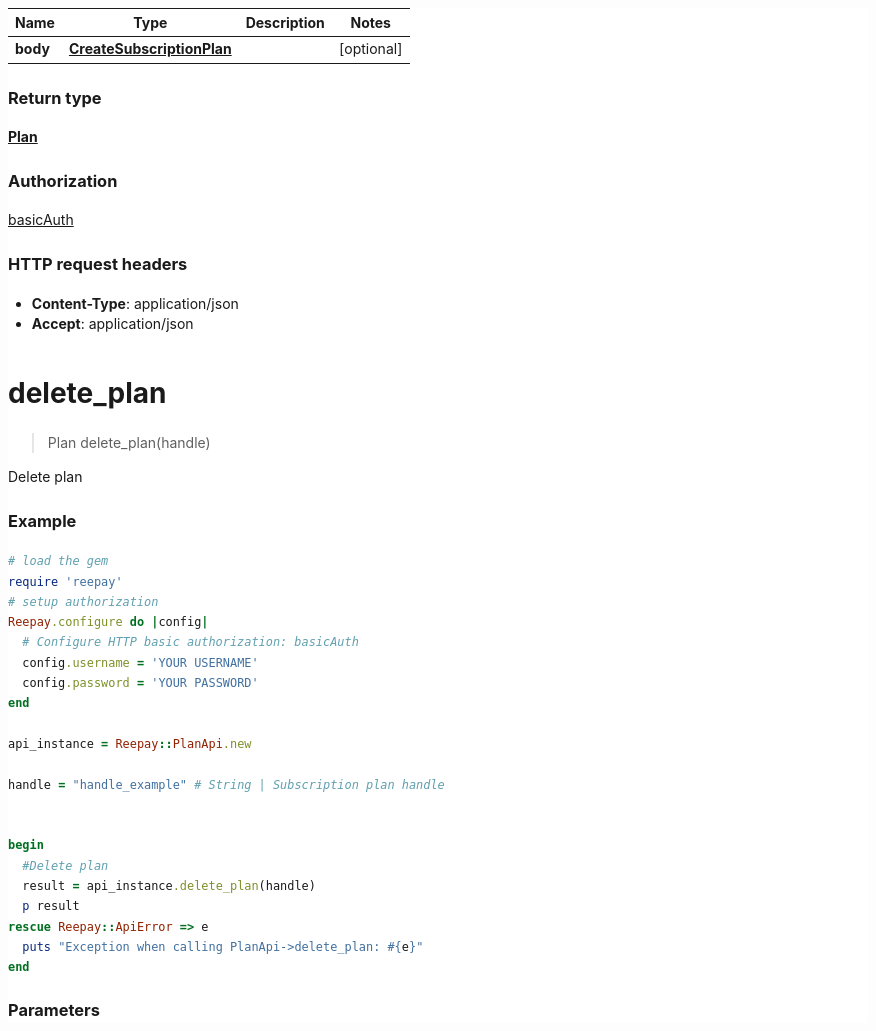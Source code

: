 Name | Type | Description  | Notes
------------- | ------------- | ------------- | -------------
 **body** | [**CreateSubscriptionPlan**](CreateSubscriptionPlan.md)|  | [optional] 

### Return type

[**Plan**](Plan.md)

### Authorization

[basicAuth](../README.md#basicAuth)

### HTTP request headers

 - **Content-Type**: application/json
 - **Accept**: application/json



# **delete_plan**
> Plan delete_plan(handle)

Delete plan



### Example
```ruby
# load the gem
require 'reepay'
# setup authorization
Reepay.configure do |config|
  # Configure HTTP basic authorization: basicAuth
  config.username = 'YOUR USERNAME'
  config.password = 'YOUR PASSWORD'
end

api_instance = Reepay::PlanApi.new

handle = "handle_example" # String | Subscription plan handle


begin
  #Delete plan
  result = api_instance.delete_plan(handle)
  p result
rescue Reepay::ApiError => e
  puts "Exception when calling PlanApi->delete_plan: #{e}"
end
```

### Parameters
